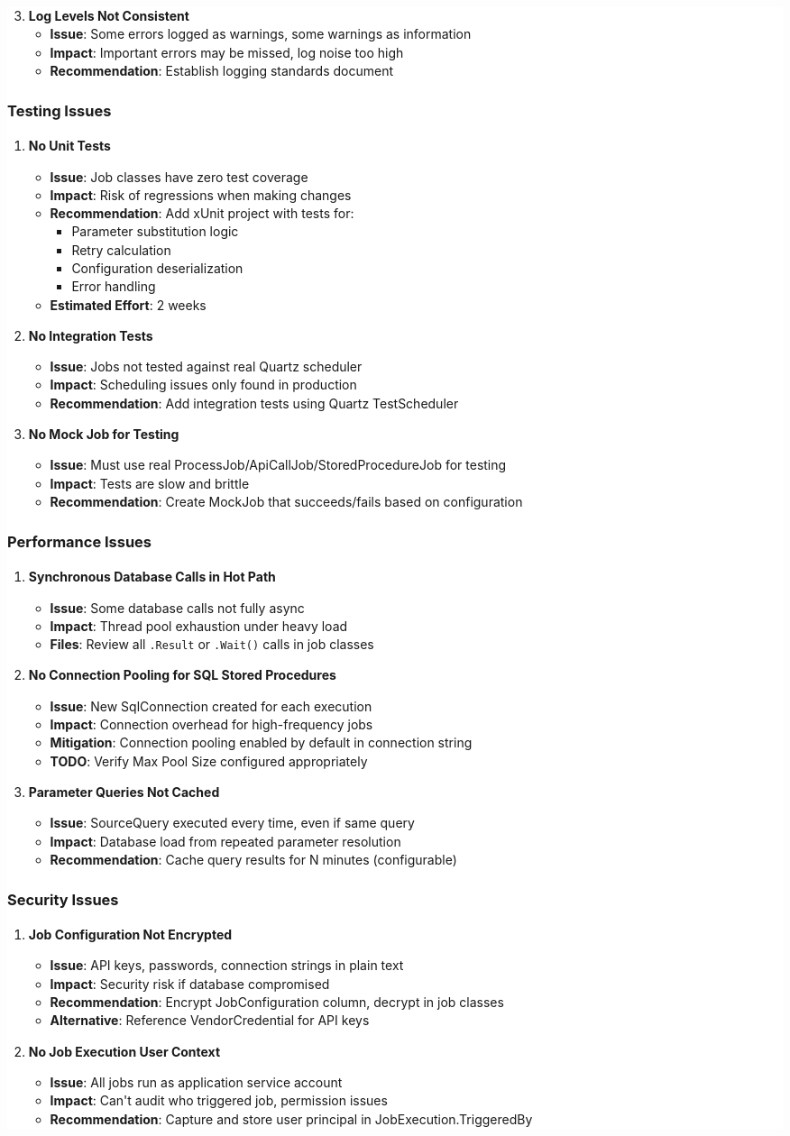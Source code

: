 3. **Log Levels Not Consistent**
   - **Issue**: Some errors logged as warnings, some warnings as information
   - **Impact**: Important errors may be missed, log noise too high
   - **Recommendation**: Establish logging standards document

### Testing Issues

1. **No Unit Tests**
   - **Issue**: Job classes have zero test coverage
   - **Impact**: Risk of regressions when making changes
   - **Recommendation**: Add xUnit project with tests for:
     - Parameter substitution logic
     - Retry calculation
     - Configuration deserialization
     - Error handling
   - **Estimated Effort**: 2 weeks

2. **No Integration Tests**
   - **Issue**: Jobs not tested against real Quartz scheduler
   - **Impact**: Scheduling issues only found in production
   - **Recommendation**: Add integration tests using Quartz TestScheduler

3. **No Mock Job for Testing**
   - **Issue**: Must use real ProcessJob/ApiCallJob/StoredProcedureJob for testing
   - **Impact**: Tests are slow and brittle
   - **Recommendation**: Create MockJob that succeeds/fails based on configuration

### Performance Issues

1. **Synchronous Database Calls in Hot Path**
   - **Issue**: Some database calls not fully async
   - **Impact**: Thread pool exhaustion under heavy load
   - **Files**: Review all `.Result` or `.Wait()` calls in job classes

2. **No Connection Pooling for SQL Stored Procedures**
   - **Issue**: New SqlConnection created for each execution
   - **Impact**: Connection overhead for high-frequency jobs
   - **Mitigation**: Connection pooling enabled by default in connection string
   - **TODO**: Verify Max Pool Size configured appropriately

3. **Parameter Queries Not Cached**
   - **Issue**: SourceQuery executed every time, even if same query
   - **Impact**: Database load from repeated parameter resolution
   - **Recommendation**: Cache query results for N minutes (configurable)

### Security Issues

1. **Job Configuration Not Encrypted**
   - **Issue**: API keys, passwords, connection strings in plain text
   - **Impact**: Security risk if database compromised
   - **Recommendation**: Encrypt JobConfiguration column, decrypt in job classes
   - **Alternative**: Reference VendorCredential for API keys

2. **No Job Execution User Context**
   - **Issue**: All jobs run as application service account
   - **Impact**: Can't audit who triggered job, permission issues
   - **Recommendation**: Capture and store user principal in JobExecution.TriggeredBy
